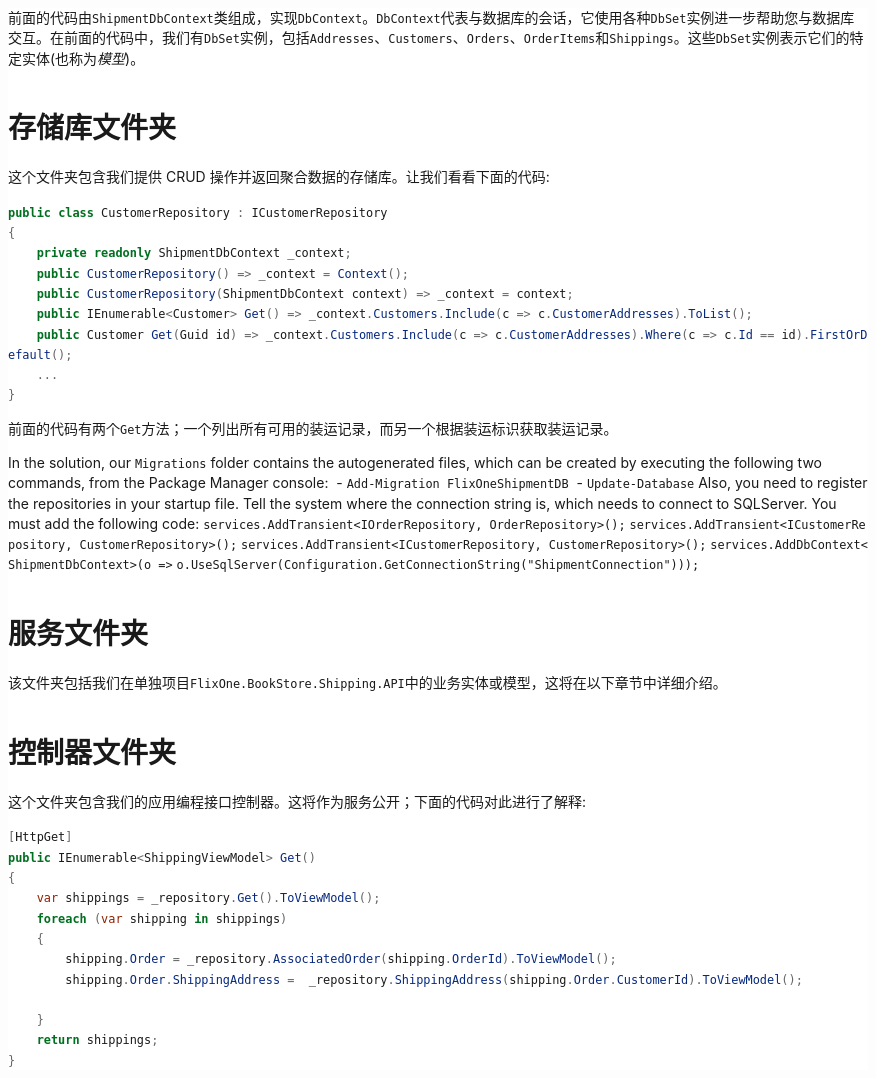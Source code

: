 前面的代码由`ShipmentDbContext`类组成，实现`DbContext`。`DbContext`代表与数据库的会话，它使用各种`DbSet`实例进一步帮助您与数据库交互。在前面的代码中，我们有`DbSet`实例，包括`Addresses`、`Customers`、`Orders`、`OrderItems`和`Shippings`。这些`DbSet`实例表示它们的特定实体(也称为*模型*)。

# 存储库文件夹

这个文件夹包含我们提供 CRUD 操作并返回聚合数据的存储库。让我们看看下面的代码:

```cs
public class CustomerRepository : ICustomerRepository
{
    private readonly ShipmentDbContext _context;
    public CustomerRepository() => _context = Context();
    public CustomerRepository(ShipmentDbContext context) => _context = context;
    public IEnumerable<Customer> Get() => _context.Customers.Include(c => c.CustomerAddresses).ToList();
    public Customer Get(Guid id) => _context.Customers.Include(c => c.CustomerAddresses).Where(c => c.Id == id).FirstOrDefault();
    ...
}
```

前面的代码有两个`Get`方法；一个列出所有可用的装运记录，而另一个根据装运标识获取装运记录。

In the solution, our `Migrations` folder contains the autogenerated files, which can be created by executing the following two commands, from the Package Manager console:
 - `Add-Migration FlixOneShipmentDB`
 - `Update-Database`
Also, you need to register the repositories in your startup file. Tell the system where the connection string is, which needs to connect to SQLServer. You must add the following code:
`services.AddTransient<IOrderRepository, OrderRepository>();`
`services.AddTransient<ICustomerRepository, CustomerRepository>();`
`services.AddTransient<ICustomerRepository, CustomerRepository>();`
`services.AddDbContext<ShipmentDbContext>(o =>`
`o.UseSqlServer(Configuration.GetConnectionString("ShipmentConnection")));`

# 服务文件夹

该文件夹包括我们在单独项目`FlixOne.BookStore.Shipping.API`中的业务实体或模型，这将在以下章节中详细介绍。

# 控制器文件夹

这个文件夹包含我们的应用编程接口控制器。这将作为服务公开；下面的代码对此进行了解释:

```cs
[HttpGet]
public IEnumerable<ShippingViewModel> Get()
{
    var shippings = _repository.Get().ToViewModel();
    foreach (var shipping in shippings)
    {
        shipping.Order = _repository.AssociatedOrder(shipping.OrderId).ToViewModel();
        shipping.Order.ShippingAddress =  _repository.ShippingAddress(shipping.Order.CustomerId).ToViewModel();

    }
    return shippings;
}
```
